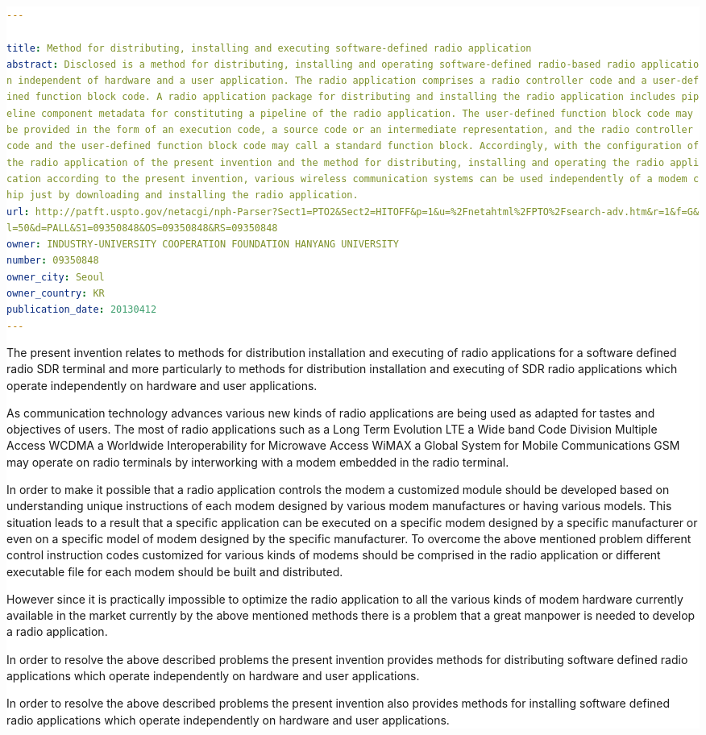 ```yaml
---

title: Method for distributing, installing and executing software-defined radio application
abstract: Disclosed is a method for distributing, installing and operating software-defined radio-based radio application independent of hardware and a user application. The radio application comprises a radio controller code and a user-defined function block code. A radio application package for distributing and installing the radio application includes pipeline component metadata for constituting a pipeline of the radio application. The user-defined function block code may be provided in the form of an execution code, a source code or an intermediate representation, and the radio controller code and the user-defined function block code may call a standard function block. Accordingly, with the configuration of the radio application of the present invention and the method for distributing, installing and operating the radio application according to the present invention, various wireless communication systems can be used independently of a modem chip just by downloading and installing the radio application.
url: http://patft.uspto.gov/netacgi/nph-Parser?Sect1=PTO2&Sect2=HITOFF&p=1&u=%2Fnetahtml%2FPTO%2Fsearch-adv.htm&r=1&f=G&l=50&d=PALL&S1=09350848&OS=09350848&RS=09350848
owner: INDUSTRY-UNIVERSITY COOPERATION FOUNDATION HANYANG UNIVERSITY
number: 09350848
owner_city: Seoul
owner_country: KR
publication_date: 20130412
---
```

The present invention relates to methods for distribution installation and executing of radio applications for a software defined radio SDR terminal and more particularly to methods for distribution installation and executing of SDR radio applications which operate independently on hardware and user applications.

As communication technology advances various new kinds of radio applications are being used as adapted for tastes and objectives of users. The most of radio applications such as a Long Term Evolution LTE a Wide band Code Division Multiple Access WCDMA a Worldwide Interoperability for Microwave Access WiMAX a Global System for Mobile Communications GSM may operate on radio terminals by interworking with a modem embedded in the radio terminal.

In order to make it possible that a radio application controls the modem a customized module should be developed based on understanding unique instructions of each modem designed by various modem manufactures or having various models. This situation leads to a result that a specific application can be executed on a specific modem designed by a specific manufacturer or even on a specific model of modem designed by the specific manufacturer. To overcome the above mentioned problem different control instruction codes customized for various kinds of modems should be comprised in the radio application or different executable file for each modem should be built and distributed.

However since it is practically impossible to optimize the radio application to all the various kinds of modem hardware currently available in the market currently by the above mentioned methods there is a problem that a great manpower is needed to develop a radio application.

In order to resolve the above described problems the present invention provides methods for distributing software defined radio applications which operate independently on hardware and user applications.

In order to resolve the above described problems the present invention also provides methods for installing software defined radio applications which operate independently on hardware and user applications.
